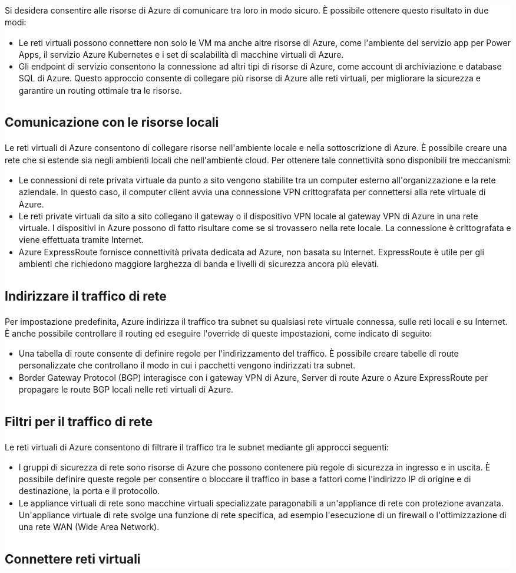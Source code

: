 Si desidera consentire alle risorse di Azure di comunicare tra loro in modo sicuro. È possibile ottenere questo risultato in due modi:

- Le reti virtuali possono connettere non solo le VM ma anche altre risorse di Azure, come l'ambiente del servizio app per Power Apps, il servizio Azure Kubernetes e i set di scalabilità di macchine virtuali di Azure.
- Gli endpoint di servizio consentono la connessione ad altri tipi di risorse di Azure, come account di archiviazione e database SQL di Azure. Questo approccio consente di collegare più risorse di Azure alle reti virtuali, per migliorare la sicurezza e garantire un routing ottimale tra le risorse.

## Comunicazione con le risorse locali

Le reti virtuali di Azure consentono di collegare risorse nell'ambiente locale e nella sottoscrizione di Azure. È possibile creare una rete che si estende sia negli ambienti locali che nell'ambiente cloud. Per ottenere tale connettività sono disponibili tre meccanismi:

- Le connessioni di rete privata virtuale da punto a sito vengono stabilite tra un computer esterno all'organizzazione e la rete aziendale. In questo caso, il computer client avvia una connessione VPN crittografata per connettersi alla rete virtuale di Azure.
- Le reti private virtuali da sito a sito collegano il gateway o il dispositivo VPN locale al gateway VPN di Azure in una rete virtuale. I dispositivi in Azure possono di fatto risultare come se si trovassero nella rete locale. La connessione è crittografata e viene effettuata tramite Internet.
- Azure ExpressRoute fornisce connettività privata dedicata ad Azure, non basata su Internet. ExpressRoute è utile per gli ambienti che richiedono maggiore larghezza di banda e livelli di sicurezza ancora più elevati.

## Indirizzare il traffico di rete

Per impostazione predefinita, Azure indirizza il traffico tra subnet su qualsiasi rete virtuale connessa, sulle reti locali e su Internet. È anche possibile controllare il routing ed eseguire l'override di queste impostazioni, come indicato di seguito:

- Una tabella di route consente di definire regole per l'indirizzamento del traffico. È possibile creare tabelle di route personalizzate che controllano il modo in cui i pacchetti vengono indirizzati tra subnet.
- Border Gateway Protocol (BGP) interagisce con i gateway VPN di Azure, Server di route Azure o Azure ExpressRoute per propagare le route BGP locali nelle reti virtuali di Azure.

## Filtri per il traffico di rete

Le reti virtuali di Azure consentono di filtrare il traffico tra le subnet mediante gli approcci seguenti:

- I gruppi di sicurezza di rete sono risorse di Azure che possono contenere più regole di sicurezza in ingresso e in uscita. È possibile definire queste regole per consentire o bloccare il traffico in base a fattori come l'indirizzo IP di origine e di destinazione, la porta e il protocollo.
- Le appliance virtuali di rete sono macchine virtuali specializzate paragonabili a un'appliance di rete con protezione avanzata. Un'appliance virtuale di rete svolge una funzione di rete specifica, ad esempio l'esecuzione di un firewall o l'ottimizzazione di una rete WAN (Wide Area Network).

## Connettere reti virtuali
